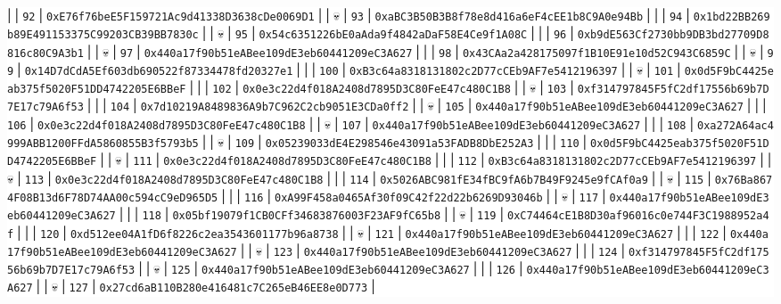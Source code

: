 |  | `92` | `0xE76f76beE5F159721Ac9d41338D3638cDe0069D1` |
| 💀 | `93` | `0xaBC3B50B3B8f78e8d416a6eF4cEE1b8C9A0e94Bb` |
|  | `94` | `0x1bd22BB269b89E491153375C99203CB39BB7830c` |
| 💀 | `95` | `0x54c6351226bE0aAda9f4842aDaF58E4Ce9f1A08C` |
|  | `96` | `0xb9dE563Cf2730bb9DB3bd27709D8816c80C9A3b1` |
| 💀 | `97` | `0x440a17f90b51eABee109dE3eb60441209eC3A627` |
|  | `98` | `0x43CAa2a428175097f1B10E91e10d52C943C6859C` |
| 💀 | `99` | `0x14D7dCdA5Ef603db690522f87334478fd20327e1` |
|  | `100` | `0xB3c64a8318131802c2D77cCEb9AF7e5412196397` |
| 💀 | `101` | `0x0d5F9bC4425eab375f5020F51DD4742205E6BBeF` |
|  | `102` | `0x0e3c22d4f018A2408d7895D3C80FeE47c480C1B8` |
| 💀 | `103` | `0xf314797845F5fC2df17556b69b7D7E17c79A6f53` |
|  | `104` | `0x7d10219A8489836A9b7C962C2cb9051E3CDa0ff2` |
| 💀 | `105` | `0x440a17f90b51eABee109dE3eb60441209eC3A627` |
|  | `106` | `0x0e3c22d4f018A2408d7895D3C80FeE47c480C1B8` |
| 💀 | `107` | `0x440a17f90b51eABee109dE3eb60441209eC3A627` |
|  | `108` | `0xa272A64ac4999ABB1200FFdA5860855B3f5793b5` |
| 💀 | `109` | `0x05239033dE4E298546e43091a53FADB8DbE252A3` |
|  | `110` | `0x0d5F9bC4425eab375f5020F51DD4742205E6BBeF` |
| 💀 | `111` | `0x0e3c22d4f018A2408d7895D3C80FeE47c480C1B8` |
|  | `112` | `0xB3c64a8318131802c2D77cCEb9AF7e5412196397` |
| 💀 | `113` | `0x0e3c22d4f018A2408d7895D3C80FeE47c480C1B8` |
|  | `114` | `0x5026ABC981fE34fBC9fA6b7B49F9245e9fCAf0a9` |
| 💀 | `115` | `0x76Ba8674F08B13d6F78D74AA00c594cC9eD965D5` |
|  | `116` | `0xA99F458a0465Af30f09C42f22d22b6269D93046b` |
| 💀 | `117` | `0x440a17f90b51eABee109dE3eb60441209eC3A627` |
|  | `118` | `0x05bf19079f1CB0CFf34683876003F23AF9fC65b8` |
| 💀 | `119` | `0xC74464cE1B8D30af96016c0e744F3C1988952a4f` |
|  | `120` | `0xd512ee04A1fD6f8226c2ea3543601177b96a8738` |
| 💀 | `121` | `0x440a17f90b51eABee109dE3eb60441209eC3A627` |
|  | `122` | `0x440a17f90b51eABee109dE3eb60441209eC3A627` |
| 💀 | `123` | `0x440a17f90b51eABee109dE3eb60441209eC3A627` |
|  | `124` | `0xf314797845F5fC2df17556b69b7D7E17c79A6f53` |
| 💀 | `125` | `0x440a17f90b51eABee109dE3eb60441209eC3A627` |
|  | `126` | `0x440a17f90b51eABee109dE3eb60441209eC3A627` |
| 💀 | `127` | `0x27cd6aB110B280e416481c7C265eB46EE8e0D773` |
